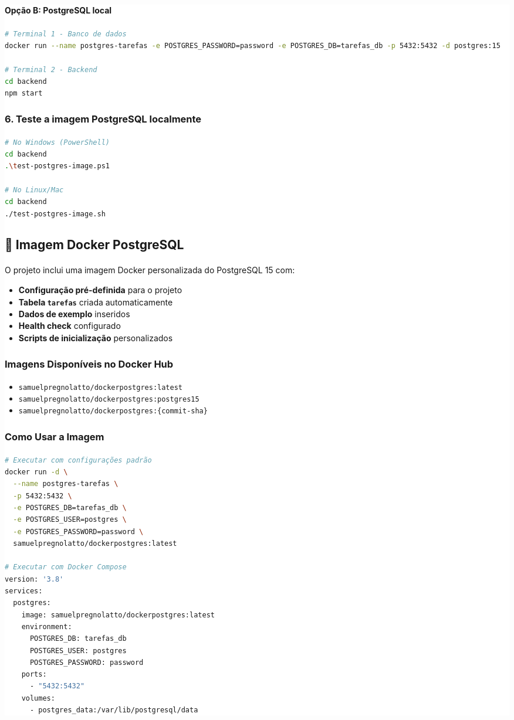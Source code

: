 #### Opção B: PostgreSQL local

```bash
# Terminal 1 - Banco de dados
docker run --name postgres-tarefas -e POSTGRES_PASSWORD=password -e POSTGRES_DB=tarefas_db -p 5432:5432 -d postgres:15

# Terminal 2 - Backend
cd backend
npm start
```

### 6. Teste a imagem PostgreSQL localmente

```bash
# No Windows (PowerShell)
cd backend
.\test-postgres-image.ps1

# No Linux/Mac
cd backend
./test-postgres-image.sh
```

## 🐘 Imagem Docker PostgreSQL

O projeto inclui uma imagem Docker personalizada do PostgreSQL 15 com:

- **Configuração pré-definida** para o projeto
- **Tabela `tarefas`** criada automaticamente
- **Dados de exemplo** inseridos
- **Health check** configurado
- **Scripts de inicialização** personalizados

### Imagens Disponíveis no Docker Hub

- `samuelpregnolatto/dockerpostgres:latest`
- `samuelpregnolatto/dockerpostgres:postgres15`
- `samuelpregnolatto/dockerpostgres:{commit-sha}`

### Como Usar a Imagem

```bash
# Executar com configurações padrão
docker run -d \
  --name postgres-tarefas \
  -p 5432:5432 \
  -e POSTGRES_DB=tarefas_db \
  -e POSTGRES_USER=postgres \
  -e POSTGRES_PASSWORD=password \
  samuelpregnolatto/dockerpostgres:latest

# Executar com Docker Compose
version: '3.8'
services:
  postgres:
    image: samuelpregnolatto/dockerpostgres:latest
    environment:
      POSTGRES_DB: tarefas_db
      POSTGRES_USER: postgres
      POSTGRES_PASSWORD: password
    ports:
      - "5432:5432"
    volumes:
      - postgres_data:/var/lib/postgresql/data
```
